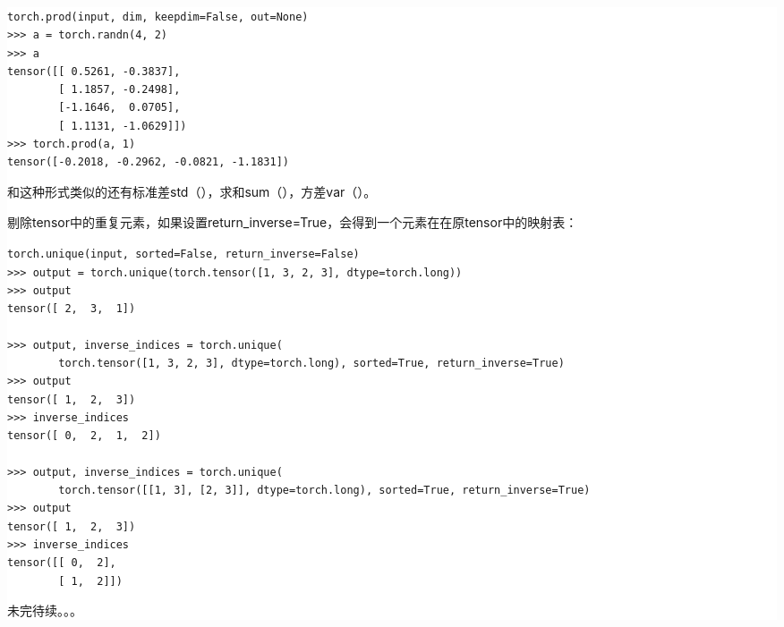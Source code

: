 ```
torch.prod(input, dim, keepdim=False, out=None) 
>>> a = torch.randn(4, 2)
>>> a
tensor([[ 0.5261, -0.3837],
        [ 1.1857, -0.2498],
        [-1.1646,  0.0705],
        [ 1.1131, -1.0629]])
>>> torch.prod(a, 1)
tensor([-0.2018, -0.2962, -0.0821, -1.1831])
```
和这种形式类似的还有标准差std（），求和sum（），方差var（）。

剔除tensor中的重复元素，如果设置return_inverse=True，会得到一个元素在在原tensor中的映射表：
```
torch.unique(input, sorted=False, return_inverse=False)
>>> output = torch.unique(torch.tensor([1, 3, 2, 3], dtype=torch.long))
>>> output
tensor([ 2,  3,  1])

>>> output, inverse_indices = torch.unique(
        torch.tensor([1, 3, 2, 3], dtype=torch.long), sorted=True, return_inverse=True)
>>> output
tensor([ 1,  2,  3])
>>> inverse_indices
tensor([ 0,  2,  1,  2])

>>> output, inverse_indices = torch.unique(
        torch.tensor([[1, 3], [2, 3]], dtype=torch.long), sorted=True, return_inverse=True)
>>> output
tensor([ 1,  2,  3])
>>> inverse_indices
tensor([[ 0,  2],
        [ 1,  2]])
```


未完待续。。。



























